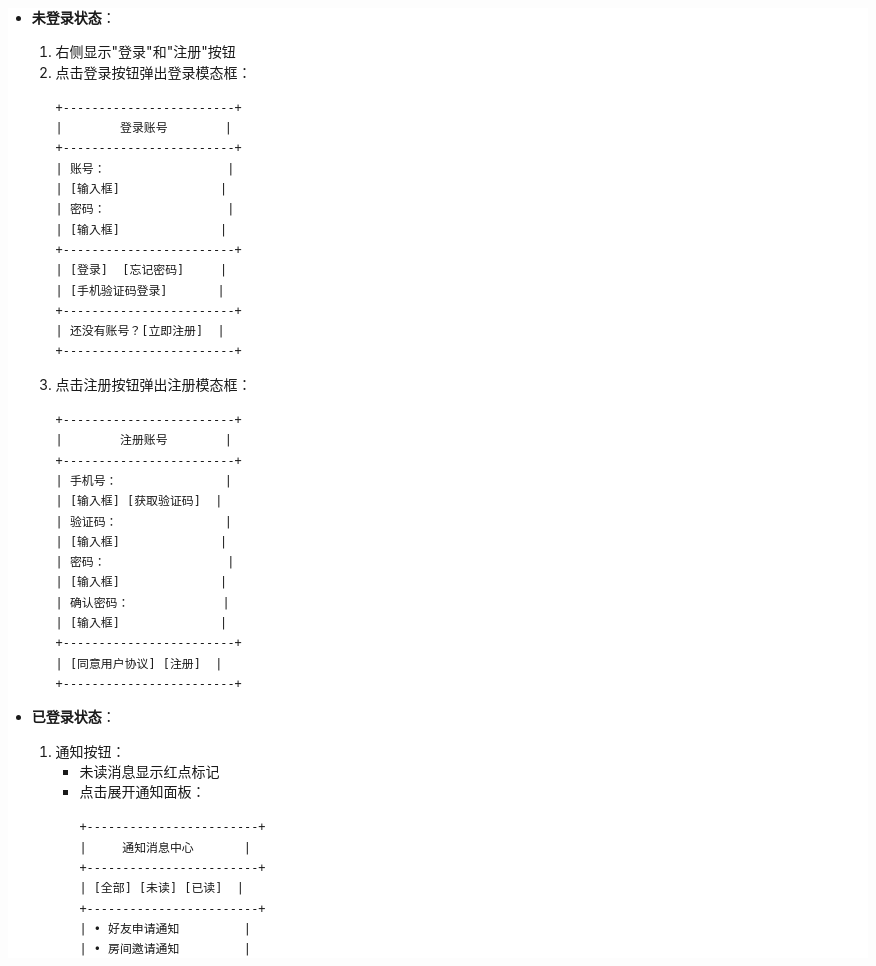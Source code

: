 - **未登录状态**：
  1. 右侧显示"登录"和"注册"按钮
  2. 点击登录按钮弹出登录模态框：
     ```
     +------------------------+
     |        登录账号        |
     +------------------------+
     | 账号：                 |
     | [输入框]              |
     | 密码：                 |
     | [输入框]              |
     +------------------------+
     | [登录]  [忘记密码]     |
     | [手机验证码登录]       |
     +------------------------+
     | 还没有账号？[立即注册]  |
     +------------------------+
     ```
  3. 点击注册按钮弹出注册模态框：
     ```
     +------------------------+
     |        注册账号        |
     +------------------------+
     | 手机号：               |
     | [输入框] [获取验证码]  |
     | 验证码：               |
     | [输入框]              |
     | 密码：                 |
     | [输入框]              |
     | 确认密码：             |
     | [输入框]              |
     +------------------------+
     | [同意用户协议] [注册]  |
     +------------------------+
     ```

- **已登录状态**：
  1. 通知按钮：
     - 未读消息显示红点标记
     - 点击展开通知面板：
       ```
       +------------------------+
       |     通知消息中心       |
       +------------------------+
       | [全部] [未读] [已读]  |
       +------------------------+
       | • 好友申请通知         |
       | • 房间邀请通知         |